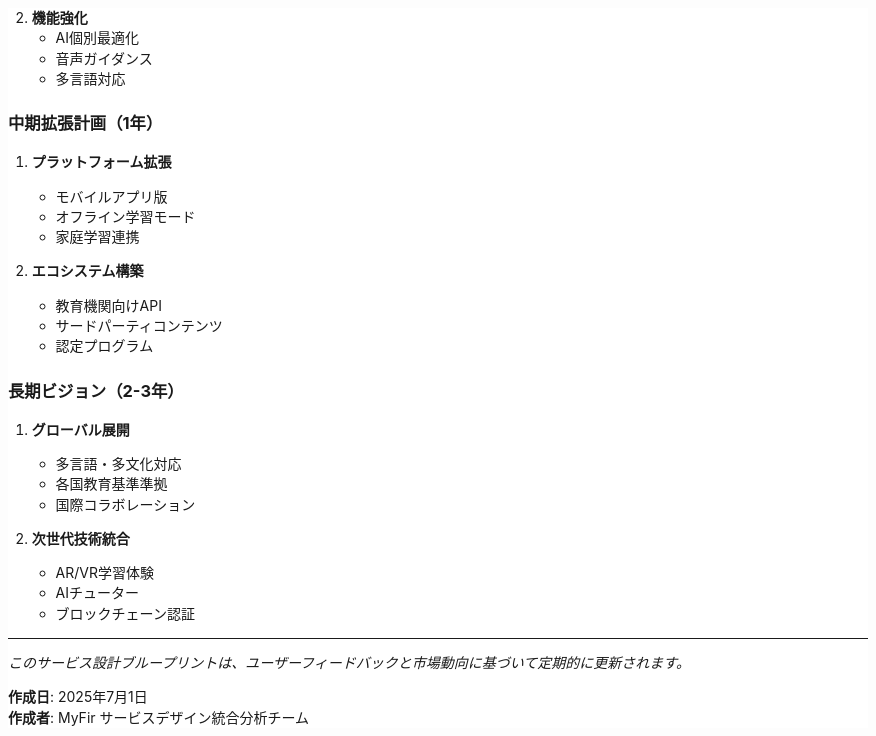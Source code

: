 2. **機能強化**
   - AI個別最適化
   - 音声ガイダンス
   - 多言語対応

### 中期拡張計画（1年）
1. **プラットフォーム拡張**
   - モバイルアプリ版
   - オフライン学習モード
   - 家庭学習連携

2. **エコシステム構築**
   - 教育機関向けAPI
   - サードパーティコンテンツ
   - 認定プログラム

### 長期ビジョン（2-3年）
1. **グローバル展開**
   - 多言語・多文化対応
   - 各国教育基準準拠
   - 国際コラボレーション

2. **次世代技術統合**
   - AR/VR学習体験
   - AIチューター
   - ブロックチェーン認証

---

*このサービス設計ブループリントは、ユーザーフィードバックと市場動向に基づいて定期的に更新されます。*

**作成日**: 2025年7月1日  
**作成者**: MyFir サービスデザイン統合分析チーム